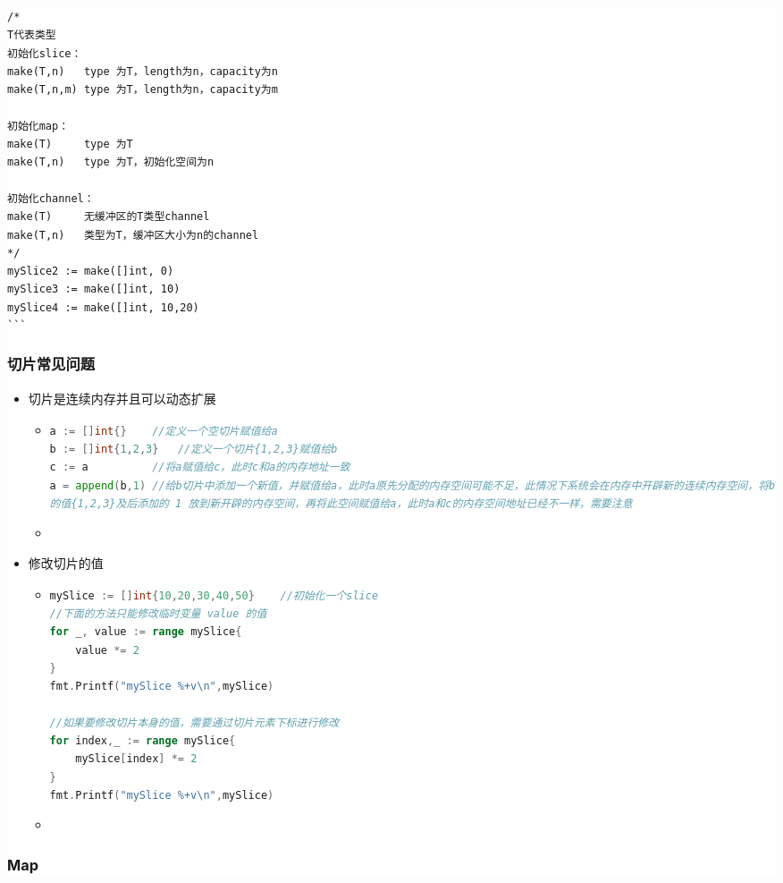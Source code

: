     /*
    T代表类型
    初始化slice：
    make(T,n)	type 为T，length为n，capacity为n
    make(T,n,m) type 为T，length为n，capacity为m
    
    初始化map：
    make(T)		type 为T
    make(T,n)	type 为T，初始化空间为n
    
    初始化channel：
    make(T)		无缓冲区的T类型channel
    make(T,n)	类型为T，缓冲区大小为n的channel
    */
    mySlice2 := make([]int, 0)
    mySlice3 := make([]int, 10)
    mySlice4 := make([]int, 10,20)
    ```



### 切片常见问题

* 切片是连续内存并且可以动态扩展

  * ```go
    a := []int{}	//定义一个空切片赋值给a
    b := []int{1,2,3}	//定义一个切片{1,2,3}赋值给b
    c := a			//将a赋值给c，此时c和a的内存地址一致
    a = append(b,1)	//给b切片中添加一个新值，并赋值给a，此时a原先分配的内存空间可能不足，此情况下系统会在内存中开辟新的连续内存空间，将b的值{1,2,3}及后添加的 1 放到新开辟的内存空间，再将此空间赋值给a，此时a和c的内存空间地址已经不一样，需要注意 
    ```

  * 

* 修改切片的值

  * ```go
    mySlice := []int{10,20,30,40,50}	//初始化一个slice
    //下面的方法只能修改临时变量 value 的值
    for _, value := range mySlice{
        value *= 2
    }
    fmt.Printf("mySlice %+v\n",mySlice)
    
    //如果要修改切片本身的值，需要通过切片元素下标进行修改
    for index,_ := range mySlice{
        mySlice[index] *= 2
    }
    fmt.Printf("mySlice %+v\n",mySlice)
    ```

  * 



### Map
